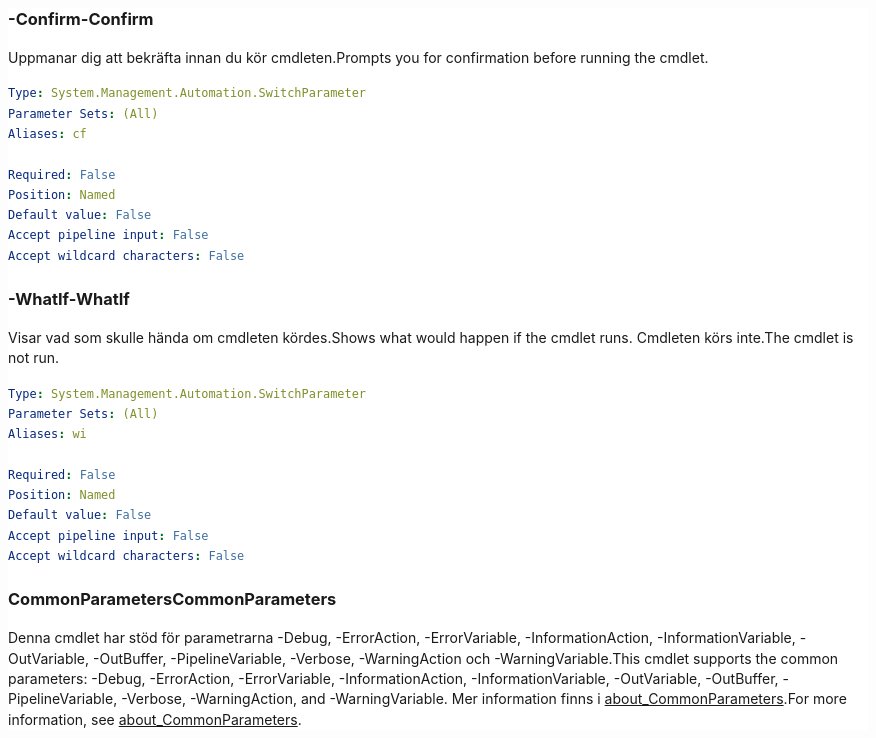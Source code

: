 ### <span data-ttu-id="f29f3-278">-Confirm</span><span class="sxs-lookup"><span data-stu-id="f29f3-278">-Confirm</span></span>

<span data-ttu-id="f29f3-279">Uppmanar dig att bekräfta innan du kör cmdleten.</span><span class="sxs-lookup"><span data-stu-id="f29f3-279">Prompts you for confirmation before running the cmdlet.</span></span>

```yaml
Type: System.Management.Automation.SwitchParameter
Parameter Sets: (All)
Aliases: cf

Required: False
Position: Named
Default value: False
Accept pipeline input: False
Accept wildcard characters: False
```

### <span data-ttu-id="f29f3-280">-WhatIf</span><span class="sxs-lookup"><span data-stu-id="f29f3-280">-WhatIf</span></span>

<span data-ttu-id="f29f3-281">Visar vad som skulle hända om cmdleten kördes.</span><span class="sxs-lookup"><span data-stu-id="f29f3-281">Shows what would happen if the cmdlet runs.</span></span>
<span data-ttu-id="f29f3-282">Cmdleten körs inte.</span><span class="sxs-lookup"><span data-stu-id="f29f3-282">The cmdlet is not run.</span></span>

```yaml
Type: System.Management.Automation.SwitchParameter
Parameter Sets: (All)
Aliases: wi

Required: False
Position: Named
Default value: False
Accept pipeline input: False
Accept wildcard characters: False
```

### <span data-ttu-id="f29f3-283">CommonParameters</span><span class="sxs-lookup"><span data-stu-id="f29f3-283">CommonParameters</span></span>

<span data-ttu-id="f29f3-284">Denna cmdlet har stöd för parametrarna -Debug, -ErrorAction, -ErrorVariable, -InformationAction, -InformationVariable, -OutVariable, -OutBuffer, -PipelineVariable, -Verbose, -WarningAction och -WarningVariable.</span><span class="sxs-lookup"><span data-stu-id="f29f3-284">This cmdlet supports the common parameters: -Debug, -ErrorAction, -ErrorVariable, -InformationAction, -InformationVariable, -OutVariable, -OutBuffer, -PipelineVariable, -Verbose, -WarningAction, and -WarningVariable.</span></span> <span data-ttu-id="f29f3-285">Mer information finns i [about_CommonParameters](https://go.microsoft.com/fwlink/?LinkID=113216).</span><span class="sxs-lookup"><span data-stu-id="f29f3-285">For more information, see [about_CommonParameters](https://go.microsoft.com/fwlink/?LinkID=113216).</span></span>
